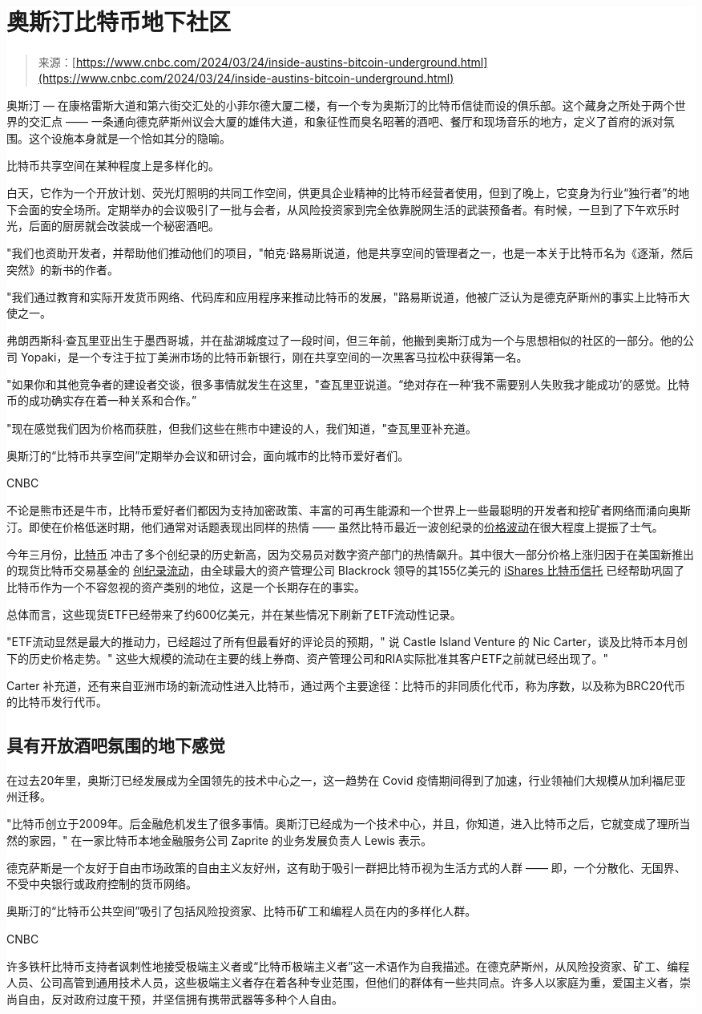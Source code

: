 

# 奥斯汀比特币地下社区

> 来源：[https://www.cnbc.com/2024/03/24/inside-austins-bitcoin-underground.html](https://www.cnbc.com/2024/03/24/inside-austins-bitcoin-underground.html)

奥斯汀 — 在康格雷斯大道和第六街交汇处的小菲尔德大厦二楼，有一个专为奥斯汀的比特币信徒而设的俱乐部。这个藏身之所处于两个世界的交汇点 —— 一条通向德克萨斯州议会大厦的雄伟大道，和象征性而臭名昭著的酒吧、餐厅和现场音乐的地方，定义了首府的派对氛围。这个设施本身就是一个恰如其分的隐喻。

比特币共享空间在某种程度上是多样化的。

白天，它作为一个开放计划、荧光灯照明的共同工作空间，供更具企业精神的比特币经营者使用，但到了晚上，它变身为行业“独行者”的地下会面的安全场所。定期举办的会议吸引了一批与会者，从风险投资家到完全依靠脱网生活的武装预备者。有时候，一旦到了下午欢乐时光，后面的厨房就会改装成一个秘密酒吧。

"我们也资助开发者，并帮助他们推动他们的项目，"帕克·路易斯说道，他是共享空间的管理者之一，也是一本关于比特币名为《逐渐，然后突然》的新书的作者。

"我们通过教育和实际开发货币网络、代码库和应用程序来推动比特币的发展，"路易斯说道，他被广泛认为是德克萨斯州的事实上比特币大使之一。

弗朗西斯科·查瓦里亚出生于墨西哥城，并在盐湖城度过了一段时间，但三年前，他搬到奥斯汀成为一个与思想相似的社区的一部分。他的公司 Yopaki，是一个专注于拉丁美洲市场的比特币新银行，刚在共享空间的一次黑客马拉松中获得第一名。

"如果你和其他竞争者的建设者交谈，很多事情就发生在这里，"查瓦里亚说道。“绝对存在一种‘我不需要别人失败我才能成功’的感觉。比特币的成功确实存在着一种关系和合作。”

"现在感觉我们因为价格而获胜，但我们这些在熊市中建设的人，我们知道，"查瓦里亚补充道。

奥斯汀的“比特币共享空间”定期举办会议和研讨会，面向城市的比特币爱好者们。

CNBC

不论是熊市还是牛市，比特币爱好者们都因为支持加密政策、丰富的可再生能源和一个世界上一些最聪明的开发者和挖矿者网络而涌向奥斯汀。即使在价格低迷时期，他们通常对话题表现出同样的热情 —— 虽然比特币最近一波创纪录的[价格波动](https://www.cnbc.com/video/2024/03/22/bitcoin-drops-8percent-volatility-spikes-near-one-year-high-crypto-world.html)在很大程度上提振了士气。

今年三月份，[比特币](/quotes/BTC.CM=/) 冲击了多个创纪录的历史新高，因为交易员对数字资产部门的热情飙升。其中很大一部分价格上涨归因于在美国新推出的现货比特币交易基金的 [创纪录流动](https://www.cnbc.com/2024/02/28/bitcoin-etfs-see-record-high-trading-volumes-as-retail-investors-jump-on-crypto-rally.html)，由全球最大的资产管理公司 Blackrock 领导的其155亿美元的 [iShares 比特币信托](https://www.cnbc.com/quotes/) 已经帮助巩固了比特币作为一个不容忽视的资产类别的地位，这是一个长期存在的事实。

总体而言，这些现货ETF已经带来了约600亿美元，并在某些情况下刷新了ETF流动性记录。

"ETF流动显然是最大的推动力，已经超过了所有但最看好的评论员的预期，" 说 Castle Island Venture 的 Nic Carter，谈及比特币本月创下的历史价格走势。" 这些大规模的流动在主要的线上券商、资产管理公司和RIA实际批准其客户ETF之前就已经出现了。"

Carter 补充道，还有来自亚洲市场的新流动性进入比特币，通过两个主要途径：比特币的非同质化代币，称为序数，以及称为BRC20代币的比特币发行代币。

## 具有开放酒吧氛围的地下感觉

在过去20年里，奥斯汀已经发展成为全国领先的技术中心之一，这一趋势在 Covid 疫情期间得到了加速，行业领袖们大规模从加利福尼亚州迁移。

"比特币创立于2009年。后金融危机发生了很多事情。奥斯汀已经成为一个技术中心，并且，你知道，进入比特币之后，它就变成了理所当然的家园，" 在一家比特币本地金融服务公司 Zaprite 的业务发展负责人 Lewis 表示。

德克萨斯是一个友好于自由市场政策的自由主义友好州，这有助于吸引一群把比特币视为生活方式的人群 —— 即，一个分散化、无国界、不受中央银行或政府控制的货币网络。

奥斯汀的“比特币公共空间”吸引了包括风险投资家、比特币矿工和编程人员在内的多样化人群。

CNBC

许多铁杆比特币支持者讽刺性地接受极端主义者或“比特币极端主义者”这一术语作为自我描述。在德克萨斯州，从风险投资家、矿工、编程人员、公司高管到通用技术人员，这些极端主义者存在着各种专业范围，但他们的群体有一些共同点。许多人以家庭为重，爱国主义者，崇尚自由，反对政府过度干预，并坚信拥有携带武器等多种个人自由。
